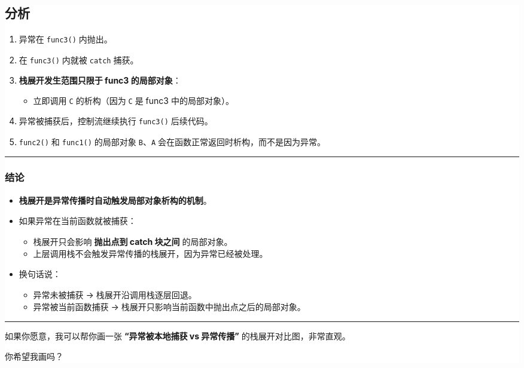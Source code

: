 
## 分析

1. 异常在 `func3()` 内抛出。
2. 在 `func3()` 内就被 `catch` 捕获。
3. **栈展开发生范围只限于 func3 的局部对象**：

   * 立即调用 `C` 的析构（因为 `C` 是 func3 中的局部对象）。
4. 异常被捕获后，控制流继续执行 `func3()` 后续代码。
5. `func2()` 和 `func1()` 的局部对象 `B`、`A` 会在函数正常返回时析构，而不是因为异常。

---

### 结论

* **栈展开是异常传播时自动触发局部对象析构的机制**。
* 如果异常在当前函数就被捕获：

  * 栈展开只会影响 **抛出点到 catch 块之间** 的局部对象。
  * 上层调用栈不会触发异常传播的栈展开，因为异常已经被处理。
* 换句话说：

  * 异常未被捕获 → 栈展开沿调用栈逐层回退。
  * 异常被当前函数捕获 → 栈展开只影响当前函数中抛出点之后的局部对象。

---

如果你愿意，我可以帮你画一张 **“异常被本地捕获 vs 异常传播”** 的栈展开对比图，非常直观。

你希望我画吗？
